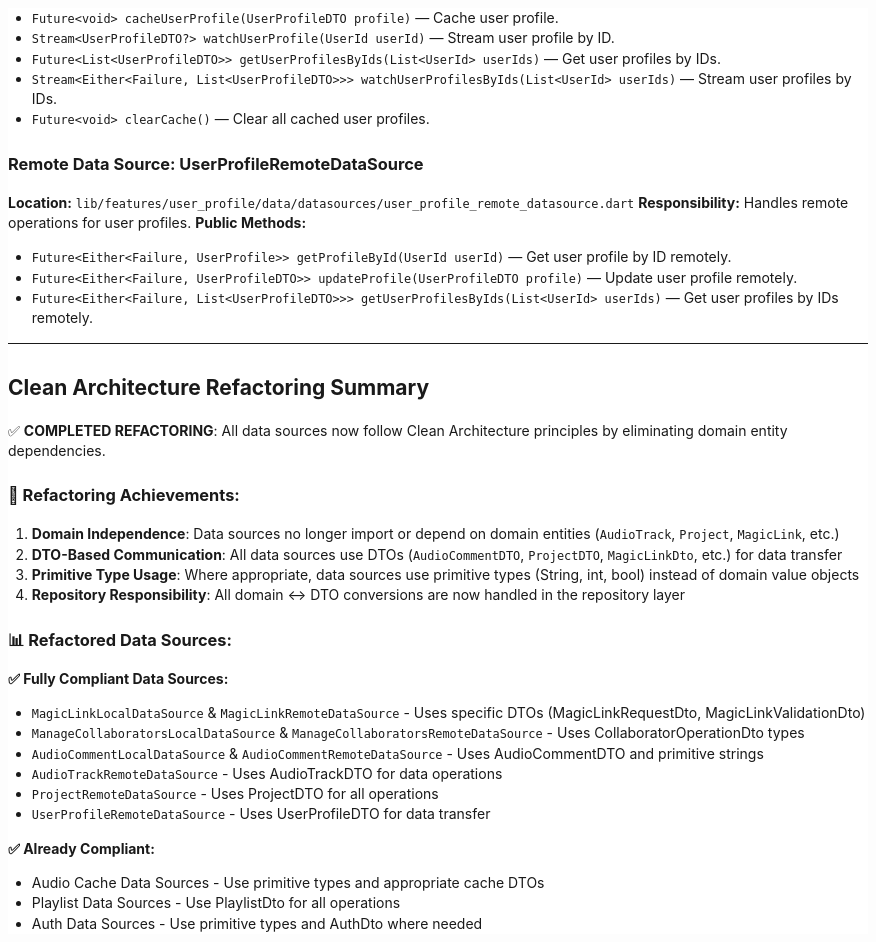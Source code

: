 - `Future<void> cacheUserProfile(UserProfileDTO profile)` — Cache user profile.
- `Stream<UserProfileDTO?> watchUserProfile(UserId userId)` — Stream user profile by ID.
- `Future<List<UserProfileDTO>> getUserProfilesByIds(List<UserId> userIds)` — Get user profiles by IDs.
- `Stream<Either<Failure, List<UserProfileDTO>>> watchUserProfilesByIds(List<UserId> userIds)` — Stream user profiles by IDs.
- `Future<void> clearCache()` — Clear all cached user profiles.

### Remote Data Source: UserProfileRemoteDataSource

**Location:** `lib/features/user_profile/data/datasources/user_profile_remote_datasource.dart`
**Responsibility:** Handles remote operations for user profiles.
**Public Methods:**

- `Future<Either<Failure, UserProfile>> getProfileById(UserId userId)` — Get user profile by ID remotely.
- `Future<Either<Failure, UserProfileDTO>> updateProfile(UserProfileDTO profile)` — Update user profile remotely.
- `Future<Either<Failure, List<UserProfileDTO>>> getUserProfilesByIds(List<UserId> userIds)` — Get user profiles by IDs remotely.

---

## Clean Architecture Refactoring Summary

✅ **COMPLETED REFACTORING**: All data sources now follow Clean Architecture principles by eliminating domain entity dependencies.

### 🎯 Refactoring Achievements:

1. **Domain Independence**: Data sources no longer import or depend on domain entities (`AudioTrack`, `Project`, `MagicLink`, etc.)
2. **DTO-Based Communication**: All data sources use DTOs (`AudioCommentDTO`, `ProjectDTO`, `MagicLinkDto`, etc.) for data transfer
3. **Primitive Type Usage**: Where appropriate, data sources use primitive types (String, int, bool) instead of domain value objects
4. **Repository Responsibility**: All domain ↔ DTO conversions are now handled in the repository layer

### 📊 Refactored Data Sources:

**✅ Fully Compliant Data Sources:**
- `MagicLinkLocalDataSource` & `MagicLinkRemoteDataSource` - Uses specific DTOs (MagicLinkRequestDto, MagicLinkValidationDto)
- `ManageCollaboratorsLocalDataSource` & `ManageCollaboratorsRemoteDataSource` - Uses CollaboratorOperationDto types
- `AudioCommentLocalDataSource` & `AudioCommentRemoteDataSource` - Uses AudioCommentDTO and primitive strings
- `AudioTrackRemoteDataSource` - Uses AudioTrackDTO for data operations
- `ProjectRemoteDataSource` - Uses ProjectDTO for all operations
- `UserProfileRemoteDataSource` - Uses UserProfileDTO for data transfer

**✅ Already Compliant:**
- Audio Cache Data Sources - Use primitive types and appropriate cache DTOs
- Playlist Data Sources - Use PlaylistDto for all operations
- Auth Data Sources - Use primitive types and AuthDto where needed
